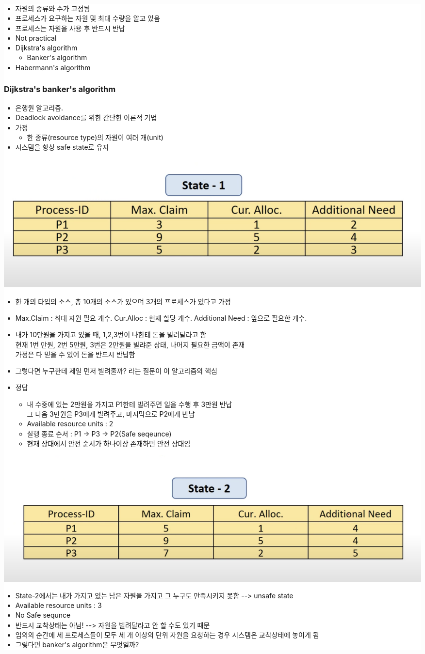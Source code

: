   - 자원의 종류와 수가 고정됨
  - 프로세스가 요구하는 자원 및 최대 수량을 알고 있음
  - 프로세스는 자원을 사용 후 반드시 반납
- Not practical    
- Dijkstra's algorithm
  - Banker's algorithm
- Habermann's algorithm   

### Dijkstra's banker's algorithm
- 은행원 알고리즘. 
- Deadlock avoidance를 위한 간단한 이론적 기법
- 가정
  - 한 종류(resource type)의 자원이 여러 개(unit)
- 시스템을 항상 safe state로 유지   

![img](https://github.com/koni114/TIL/blob/master/Operating-System/img/os_53.JPG)
- 한 개의 타입의 소스, 총 10개의 소스가 있으며 3개의 프로세스가 있다고 가정
- Max.Claim : 최대 자원 필요 개수. Cur.Alloc : 현재 할당 개수. Additional Need : 앞으로 필요한 개수.
- 내가 10만원을 가지고 있을 때, 1,2,3번이 나한테 돈을 빌려달라고 함  
  현재 1번 만원, 2번 5만원, 3번은 2만원을 빌랴준 상태, 나머지 필요한 금액이 존재  
  가정은 다 믿을 수 있어 돈을 반드시 반납함
- 그렇다면 누구한테 제일 먼저 빌려줄까? 라는 질문이 이 알고리즘의 핵심

- 정답 
  - 내 수중에 있는 2만원을 가지고 P1한테 빌려주면 일을 수행 후 3만원 반납  
    그 다음 3만원을 P3에게 빌려주고, 마지막으로 P2에게 반납  
  - Available resource units : 2
  - 실행 종료 순서 : P1 -> P3 -> P2(Safe seqeunce)
  - 현재 상태에서 안전 순서가 하나이상 존재하면 안전 상태임

![img](https://github.com/koni114/TIL/blob/master/Operating-System/img/os_54.JPG)
- State-2에서는 내가 가지고 있는 남은 자원을 가지고 그 누구도 만족시키지 못함 --> unsafe state
- Available resource units : 3
- No Safe sequnce
- 반드시 교착상태는 아님! --> 자원을 빌려달라고 안 할 수도 있기 때문
- 임의의 순간에 세 프로세스들이 모두 세 개 이상의 단위 자원을 요청하는 경우 시스템은 교착상태에 놓이게 됨
- 그렇다면 banker's algorithm은 무엇일까? 
